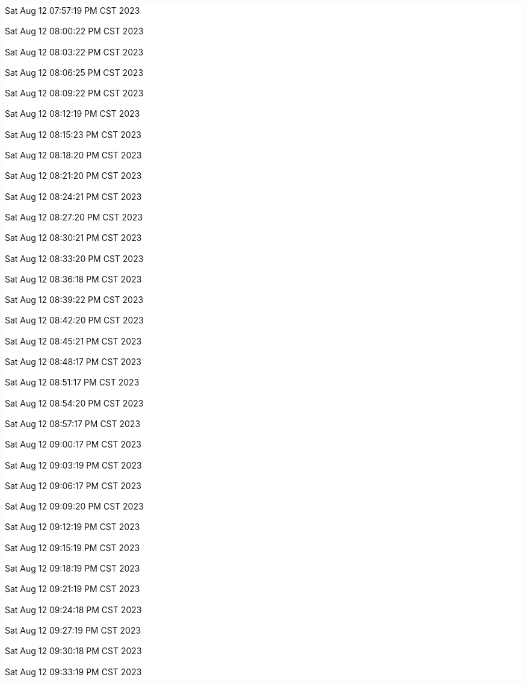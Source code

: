 Sat Aug 12 07:57:19 PM CST 2023

Sat Aug 12 08:00:22 PM CST 2023

Sat Aug 12 08:03:22 PM CST 2023

Sat Aug 12 08:06:25 PM CST 2023

Sat Aug 12 08:09:22 PM CST 2023

Sat Aug 12 08:12:19 PM CST 2023

Sat Aug 12 08:15:23 PM CST 2023

Sat Aug 12 08:18:20 PM CST 2023

Sat Aug 12 08:21:20 PM CST 2023

Sat Aug 12 08:24:21 PM CST 2023

Sat Aug 12 08:27:20 PM CST 2023

Sat Aug 12 08:30:21 PM CST 2023

Sat Aug 12 08:33:20 PM CST 2023

Sat Aug 12 08:36:18 PM CST 2023

Sat Aug 12 08:39:22 PM CST 2023

Sat Aug 12 08:42:20 PM CST 2023

Sat Aug 12 08:45:21 PM CST 2023

Sat Aug 12 08:48:17 PM CST 2023

Sat Aug 12 08:51:17 PM CST 2023

Sat Aug 12 08:54:20 PM CST 2023

Sat Aug 12 08:57:17 PM CST 2023

Sat Aug 12 09:00:17 PM CST 2023

Sat Aug 12 09:03:19 PM CST 2023

Sat Aug 12 09:06:17 PM CST 2023

Sat Aug 12 09:09:20 PM CST 2023

Sat Aug 12 09:12:19 PM CST 2023

Sat Aug 12 09:15:19 PM CST 2023

Sat Aug 12 09:18:19 PM CST 2023

Sat Aug 12 09:21:19 PM CST 2023

Sat Aug 12 09:24:18 PM CST 2023

Sat Aug 12 09:27:19 PM CST 2023

Sat Aug 12 09:30:18 PM CST 2023

Sat Aug 12 09:33:19 PM CST 2023
